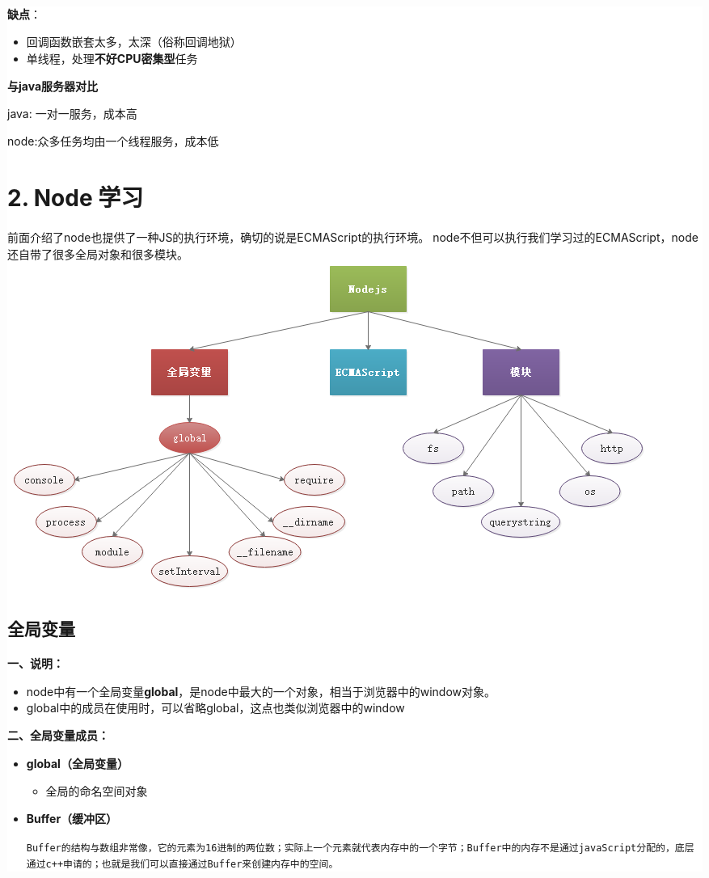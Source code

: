**缺点**：

* 回调函数嵌套太多，太深（俗称回调地狱）
* 单线程，处理**不好CPU密集型**任务

**与java服务器对比**

java: 一对一服务，成本高

node:众多任务均由一个线程服务，成本低

# 2. Node 学习

前面介绍了node也提供了一种JS的执行环境，确切的说是ECMAScript的执行环境。
node不但可以执行我们学习过的ECMAScript，node还自带了很多全局对象和很多模块。
![](./image-04/node前言.png)

## 全局变量

**一、说明：**

- node中有一个全局变量**global**，是node中最大的一个对象，相当于浏览器中的window对象。
- global中的成员在使用时，可以省略global，这点也类似浏览器中的window

**二、全局变量成员：**

* **global（全局变量）**

    * 全局的命名空间对象

* **Buffer（缓冲区）**

    `Buffer的结构与数组非常像，它的元素为16进制的两位数；实际上一个元素就代表内存中的一个字节；Buffer中的内存不是通过javaScript分配的，底层通过c++申请的；也就是我们可以直接通过Buffer来创建内存中的空间。`
